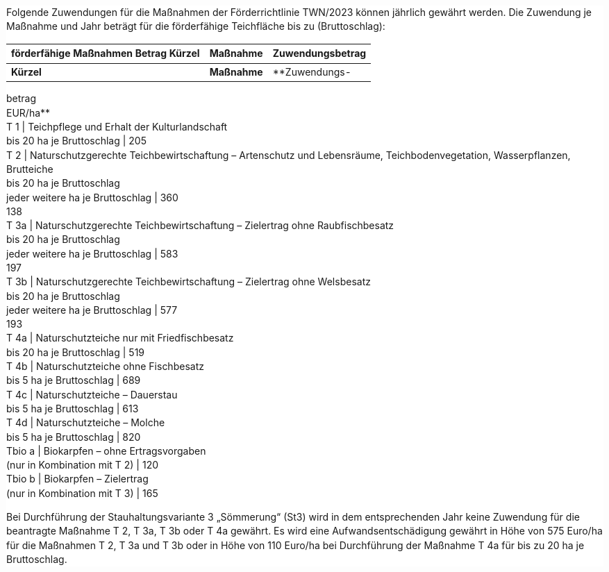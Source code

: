 Folgende Zuwendungen für die Maßnahmen der Förderrichtlinie TWN/2023 können jährlich gewährt werden. Die Zuwendung je Maßnahme und Jahr beträgt für die förderfähige Teichfläche bis zu (Bruttoschlag):

förderfähige Maßnahmen Betrag  Kürzel | Maßnahme | Zuwendungsbetrag  
---|---|---  
**Kürzel** | **Maßnahme** | **Zuwendungs-  
betrag  
EUR/ha**  
T 1 | Teichpflege und Erhalt der Kulturlandschaft  
bis 20 ha je Bruttoschlag | 205  
T 2 | Naturschutzgerechte Teichbewirtschaftung – Artenschutz und Lebensräume,
Teichbodenvegetation, Wasserpflanzen, Brutteiche  
bis 20 ha je Bruttoschlag  
jeder weitere ha je Bruttoschlag | 360  
138  
T 3a | Naturschutzgerechte Teichbewirtschaftung – Zielertrag ohne
Raubfischbesatz  
bis 20 ha je Bruttoschlag  
jeder weitere ha je Bruttoschlag | 583  
197  
T 3b | Naturschutzgerechte Teichbewirtschaftung – Zielertrag ohne Welsbesatz  
bis 20 ha je Bruttoschlag  
jeder weitere ha je Bruttoschlag | 577  
193  
T 4a | Naturschutzteiche nur mit Friedfischbesatz  
bis 20 ha je Bruttoschlag | 519  
T 4b | Naturschutzteiche ohne Fischbesatz  
bis 5 ha je Bruttoschlag | 689  
T 4c | Naturschutzteiche – Dauerstau  
bis 5 ha je Bruttoschlag | 613  
T 4d | Naturschutzteiche – Molche  
bis 5 ha je Bruttoschlag | 820  
Tbio a | Biokarpfen – ohne Ertragsvorgaben  
(nur in Kombination mit T 2) | 120  
Tbio b | Biokarpfen – Zielertrag  
(nur in Kombination mit T 3) | 165


Bei Durchführung der Stauhaltungsvariante 3 „Sömmerung“ (St3) wird in dem entsprechenden Jahr keine Zuwendung für die beantragte Maßnahme T 2, T 3a, T 3b oder T 4a gewährt. Es wird eine Aufwandsentschädigung gewährt in Höhe von 575 Euro/ha für die Maßnahmen T 2, T 3a und T 3b oder in Höhe von 110 Euro/ha bei Durchführung der Maßnahme T 4a für bis zu 20 ha je Bruttoschlag.

